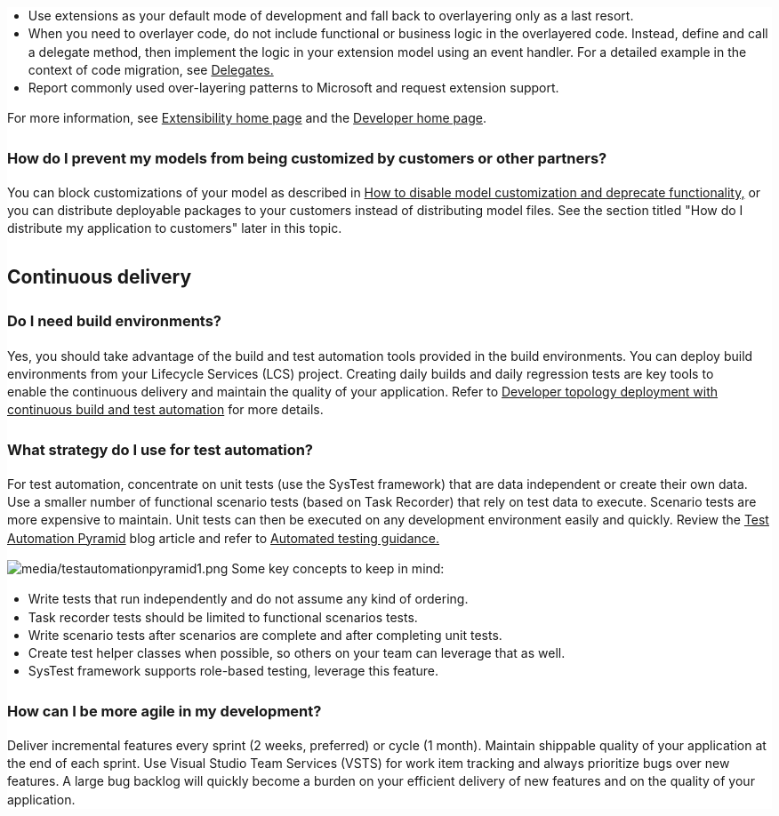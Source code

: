 -   Use extensions as your default mode of development and fall back to overlayering only as a last resort.
-   When you need to overlayer code, do not include functional or business logic in the overlayered code. Instead, define and call a delegate method, then implement the logic in your extension model using an event handler. For a detailed example in the context of code migration, see [Delegates.](../migration-upgrade/delegates-migration.md)
-   Report commonly used over-layering patterns to Microsoft and request extension support.

For more information, see [Extensibility home page](..\extensibility\extensibility-home-page.md) and the [Developer home page](developer-home-page.md).

### How do I prevent my models from being customized by customers or other partners?

You can block customizations of your model as described in [How to disable model customization and deprecate functionality,](lock-models.md) or you can distribute deployable packages to your customers instead of distributing model files. See the section titled "How do I distribute my application to customers" later in this topic.

## Continuous delivery
### Do I need build environments?

Yes, you should take advantage of the build and test automation tools provided in the build environments. You can deploy build environments from your Lifecycle Services (LCS) project. Creating daily builds and daily regression tests are key tools to enable the continuous delivery and maintain the quality of your application. Refer to [Developer topology deployment with continuous build and test automation](..\perf-test\continuous-build-test-automation.md) for more details.

### What strategy do I use for test automation?

For test automation, concentrate on unit tests (use the SysTest framework) that are data independent or create their own data. Use a smaller number of functional scenario tests (based on Task Recorder) that rely on test data to execute. Scenario tests are more expensive to maintain. Unit tests can then be executed on any development environment easily and quickly. Review the [Test Automation Pyramid](https://blogs.msdn.microsoft.com/dave_froslie/2016/03/09/test-automation-pyramid/) blog article and refer to [Automated testing guidance.](https://blogs.msdn.microsoft.com/axdevalm/2016/08/12/automated-testing-guidance-for-ax-7/) 

![media/testautomationpyramid1.png](media/testautomationpyramid1.png) Some key concepts to keep in mind:

-   Write tests that run independently and do not assume any kind of ordering.
-   Task recorder tests should be limited to functional scenarios tests.
-   Write scenario tests after scenarios are complete and after completing unit tests.
-   Create test helper classes when possible, so others on your team can leverage that as well.
-   SysTest framework supports role-based testing, leverage this feature.

### How can I be more agile in my development?

Deliver incremental features every sprint (2 weeks, preferred) or cycle (1 month). Maintain shippable quality of your application at the end of each sprint. Use Visual Studio Team Services (VSTS) for work item tracking and always prioritize bugs over new features. A large bug backlog will quickly become a burden on your efficient delivery of new features and on the quality of your application.
